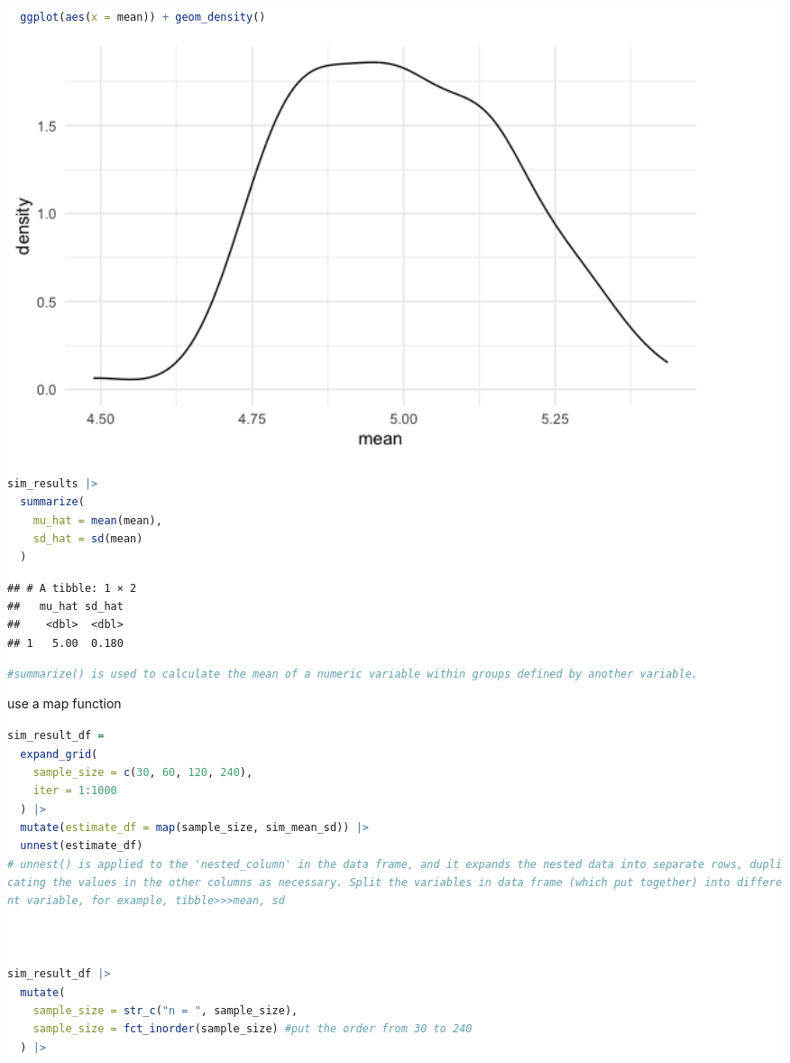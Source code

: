 ``` r
  ggplot(aes(x = mean)) + geom_density()
```

<img src="simulation_files/figure-gfm/unnamed-chunk-6-1.png" width="90%" />

``` r
sim_results |> 
  summarize(
    mu_hat = mean(mean), 
    sd_hat = sd(mean)
  )
```

    ## # A tibble: 1 × 2
    ##   mu_hat sd_hat
    ##    <dbl>  <dbl>
    ## 1   5.00  0.180

``` r
#summarize() is used to calculate the mean of a numeric variable within groups defined by another variable.
```

use a map function

``` r
sim_result_df =
  expand_grid(
    sample_size = c(30, 60, 120, 240),
    iter = 1:1000
  ) |> 
  mutate(estimate_df = map(sample_size, sim_mean_sd)) |> 
  unnest(estimate_df)
# unnest() is applied to the 'nested_column' in the data frame, and it expands the nested data into separate rows, duplicating the values in the other columns as necessary. Split the variables in data frame (which put together) into different variable, for example, tibble>>>mean, sd



sim_result_df |> 
  mutate(
    sample_size = str_c("n = ", sample_size),
    sample_size = fct_inorder(sample_size) #put the order from 30 to 240
  ) |> 
```